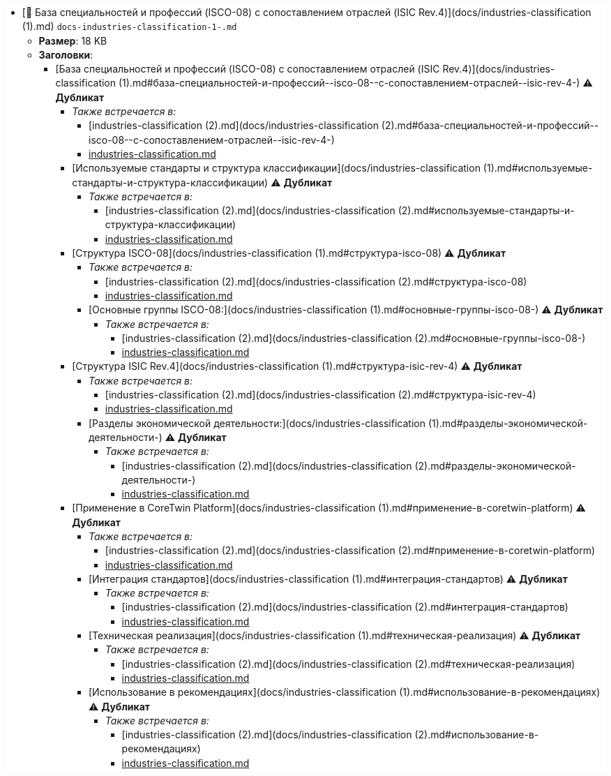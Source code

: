 - [📄 База специальностей и профессий (ISCO-08) с сопоставлением отраслей (ISIC Rev.4)](docs/industries-classification (1).md) `docs-industries-classification-1-.md`
  - **Размер**: 18 KB
  - **Заголовки**:
    - [База специальностей и профессий (ISCO-08) с сопоставлением отраслей (ISIC Rev.4)](docs/industries-classification (1).md#база-специальностей-и-профессий--isco-08--с-сопоставлением-отраслей--isic-rev-4-) ⚠️ **Дубликат**
      - *Также встречается в:*
        - [industries-classification (2).md](docs/industries-classification (2).md#база-специальностей-и-профессий--isco-08--с-сопоставлением-отраслей--isic-rev-4-)
        - [industries-classification.md](docs/industries-classification.md#база-специальностей-и-профессий--isco-08--с-сопоставлением-отраслей--isic-rev-4-)
      - [Используемые стандарты и структура классификации](docs/industries-classification (1).md#используемые-стандарты-и-структура-классификации) ⚠️ **Дубликат**
        - *Также встречается в:*
          - [industries-classification (2).md](docs/industries-classification (2).md#используемые-стандарты-и-структура-классификации)
          - [industries-classification.md](docs/industries-classification.md#используемые-стандарты-и-структура-классификации)
      - [Структура ISCO-08](docs/industries-classification (1).md#структура-isco-08) ⚠️ **Дубликат**
        - *Также встречается в:*
          - [industries-classification (2).md](docs/industries-classification (2).md#структура-isco-08)
          - [industries-classification.md](docs/industries-classification.md#структура-isco-08)
        - [Основные группы ISCO-08:](docs/industries-classification (1).md#основные-группы-isco-08-) ⚠️ **Дубликат**
          - *Также встречается в:*
            - [industries-classification (2).md](docs/industries-classification (2).md#основные-группы-isco-08-)
            - [industries-classification.md](docs/industries-classification.md#основные-группы-isco-08-)
      - [Структура ISIC Rev.4](docs/industries-classification (1).md#структура-isic-rev-4) ⚠️ **Дубликат**
        - *Также встречается в:*
          - [industries-classification (2).md](docs/industries-classification (2).md#структура-isic-rev-4)
          - [industries-classification.md](docs/industries-classification.md#структура-isic-rev-4)
        - [Разделы экономической деятельности:](docs/industries-classification (1).md#разделы-экономической-деятельности-) ⚠️ **Дубликат**
          - *Также встречается в:*
            - [industries-classification (2).md](docs/industries-classification (2).md#разделы-экономической-деятельности-)
            - [industries-classification.md](docs/industries-classification.md#разделы-экономической-деятельности-)
      - [Применение в CoreTwin Platform](docs/industries-classification (1).md#применение-в-coretwin-platform) ⚠️ **Дубликат**
        - *Также встречается в:*
          - [industries-classification (2).md](docs/industries-classification (2).md#применение-в-coretwin-platform)
          - [industries-classification.md](docs/industries-classification.md#применение-в-coretwin-platform)
        - [Интеграция стандартов](docs/industries-classification (1).md#интеграция-стандартов) ⚠️ **Дубликат**
          - *Также встречается в:*
            - [industries-classification (2).md](docs/industries-classification (2).md#интеграция-стандартов)
            - [industries-classification.md](docs/industries-classification.md#интеграция-стандартов)
        - [Техническая реализация](docs/industries-classification (1).md#техническая-реализация) ⚠️ **Дубликат**
          - *Также встречается в:*
            - [industries-classification (2).md](docs/industries-classification (2).md#техническая-реализация)
            - [industries-classification.md](docs/industries-classification.md#техническая-реализация)
        - [Использование в рекомендациях](docs/industries-classification (1).md#использование-в-рекомендациях) ⚠️ **Дубликат**
          - *Также встречается в:*
            - [industries-classification (2).md](docs/industries-classification (2).md#использование-в-рекомендациях)
            - [industries-classification.md](docs/industries-classification.md#использование-в-рекомендациях)
